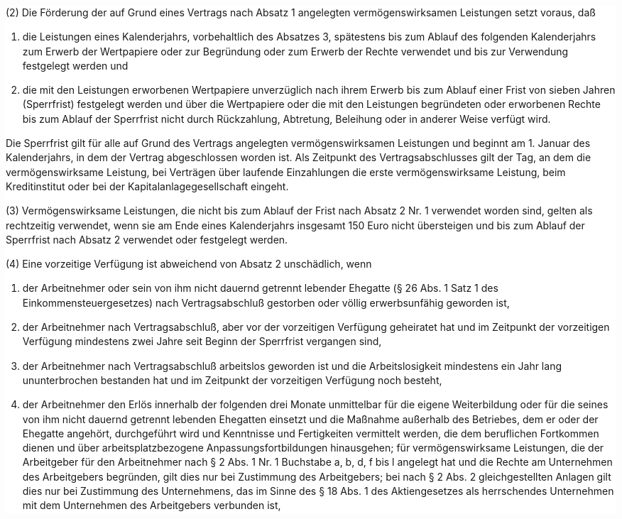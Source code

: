 (2) Die Förderung der auf Grund eines Vertrags nach Absatz 1
angelegten vermögenswirksamen Leistungen setzt voraus, daß

1.  die Leistungen eines Kalenderjahrs, vorbehaltlich des Absatzes 3,
    spätestens bis zum Ablauf des folgenden Kalenderjahrs zum Erwerb der
    Wertpapiere oder zur Begründung oder zum Erwerb der Rechte verwendet
    und bis zur Verwendung festgelegt werden und


2.  die mit den Leistungen erworbenen Wertpapiere unverzüglich nach ihrem
    Erwerb bis zum Ablauf einer Frist von sieben Jahren (Sperrfrist)
    festgelegt werden und über die Wertpapiere oder die mit den Leistungen
    begründeten oder erworbenen Rechte bis zum Ablauf der Sperrfrist nicht
    durch Rückzahlung, Abtretung, Beleihung oder in anderer Weise verfügt
    wird.



Die Sperrfrist gilt für alle auf Grund des Vertrags angelegten
vermögenswirksamen Leistungen und beginnt am 1. Januar des
Kalenderjahrs, in dem der Vertrag abgeschlossen worden ist. Als
Zeitpunkt des Vertragsabschlusses gilt der Tag, an dem die
vermögenswirksame Leistung, bei Verträgen über laufende Einzahlungen
die erste vermögenswirksame Leistung, beim Kreditinstitut oder bei der
Kapitalanlagegesellschaft eingeht.

(3) Vermögenswirksame Leistungen, die nicht bis zum Ablauf der Frist
nach Absatz 2 Nr. 1 verwendet worden sind, gelten als rechtzeitig
verwendet, wenn sie am Ende eines Kalenderjahrs insgesamt 150 Euro
nicht übersteigen und bis zum Ablauf der Sperrfrist nach Absatz 2
verwendet oder festgelegt werden.

(4) Eine vorzeitige Verfügung ist abweichend von Absatz 2 unschädlich,
wenn

1.  der Arbeitnehmer oder sein von ihm nicht dauernd getrennt lebender
    Ehegatte (§ 26 Abs. 1 Satz 1 des Einkommensteuergesetzes) nach
    Vertragsabschluß gestorben oder völlig erwerbsunfähig geworden ist,


2.  der Arbeitnehmer nach Vertragsabschluß, aber vor der vorzeitigen
    Verfügung geheiratet hat und im Zeitpunkt der vorzeitigen Verfügung
    mindestens zwei Jahre seit Beginn der Sperrfrist vergangen sind,


3.  der Arbeitnehmer nach Vertragsabschluß arbeitslos geworden ist und die
    Arbeitslosigkeit mindestens ein Jahr lang ununterbrochen bestanden hat
    und im Zeitpunkt der vorzeitigen Verfügung noch besteht,


4.  der Arbeitnehmer den Erlös innerhalb der folgenden drei Monate
    unmittelbar für die eigene Weiterbildung oder für die seines von ihm
    nicht dauernd getrennt lebenden Ehegatten einsetzt und die Maßnahme
    außerhalb des Betriebes, dem er oder der Ehegatte angehört,
    durchgeführt wird und Kenntnisse und Fertigkeiten vermittelt werden,
    die dem beruflichen Fortkommen dienen und über arbeitsplatzbezogene
    Anpassungsfortbildungen hinausgehen; für vermögenswirksame Leistungen,
    die der Arbeitgeber für den Arbeitnehmer nach § 2 Abs. 1 Nr. 1
    Buchstabe a, b, d, f bis l angelegt hat und die Rechte am Unternehmen
    des Arbeitgebers begründen, gilt dies nur bei Zustimmung des
    Arbeitgebers; bei nach § 2 Abs. 2 gleichgestellten Anlagen gilt dies
    nur bei Zustimmung des Unternehmens, das im Sinne des § 18 Abs. 1 des
    Aktiengesetzes als herrschendes Unternehmen mit dem Unternehmen des
    Arbeitgebers verbunden ist,

